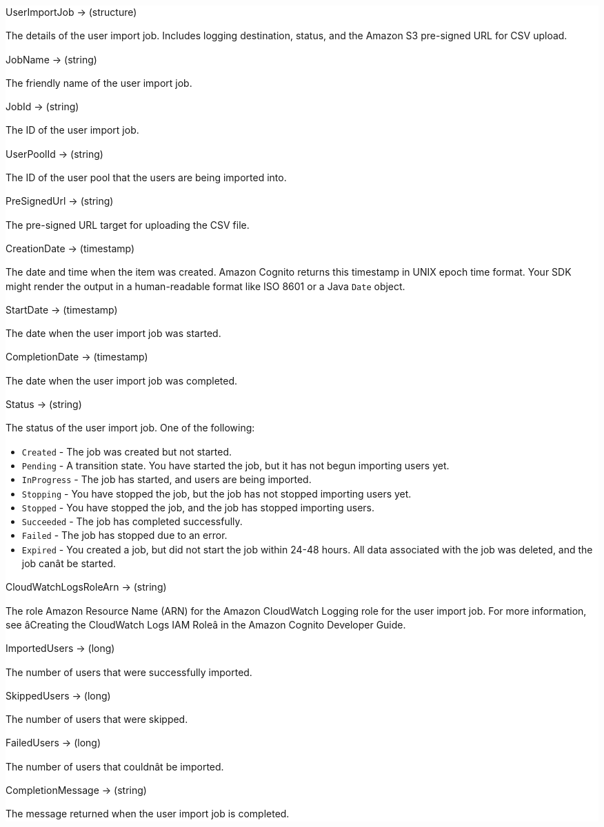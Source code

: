 UserImportJob -> (structure)

The details of the user import job. Includes logging destination, status, and the Amazon S3 pre-signed URL for CSV upload.

JobName -> (string)

The friendly name of the user import job.

JobId -> (string)

The ID of the user import job.

UserPoolId -> (string)

The ID of the user pool that the users are being imported into.

PreSignedUrl -> (string)

The pre-signed URL target for uploading the CSV file.

CreationDate -> (timestamp)

The date and time when the item was created. Amazon Cognito returns this timestamp in UNIX epoch time format. Your SDK might render the output in a human-readable format like ISO 8601 or a Java `Date` object.

StartDate -> (timestamp)

The date when the user import job was started.

CompletionDate -> (timestamp)

The date when the user import job was completed.

Status -> (string)

The status of the user import job. One of the following:

- `Created` - The job was created but not started.
- `Pending` - A transition state. You have started the job, but it has not begun importing users yet.
- `InProgress` - The job has started, and users are being imported.
- `Stopping` - You have stopped the job, but the job has not stopped importing users yet.
- `Stopped` - You have stopped the job, and the job has stopped importing users.
- `Succeeded` - The job has completed successfully.
- `Failed` - The job has stopped due to an error.
- `Expired` - You created a job, but did not start the job within 24-48 hours. All data associated with the job was deleted, and the job canât be started.

CloudWatchLogsRoleArn -> (string)

The role Amazon Resource Name (ARN) for the Amazon CloudWatch Logging role for the user import job. For more information, see âCreating the CloudWatch Logs IAM Roleâ in the Amazon Cognito Developer Guide.

ImportedUsers -> (long)

The number of users that were successfully imported.

SkippedUsers -> (long)

The number of users that were skipped.

FailedUsers -> (long)

The number of users that couldnât be imported.

CompletionMessage -> (string)

The message returned when the user import job is completed.